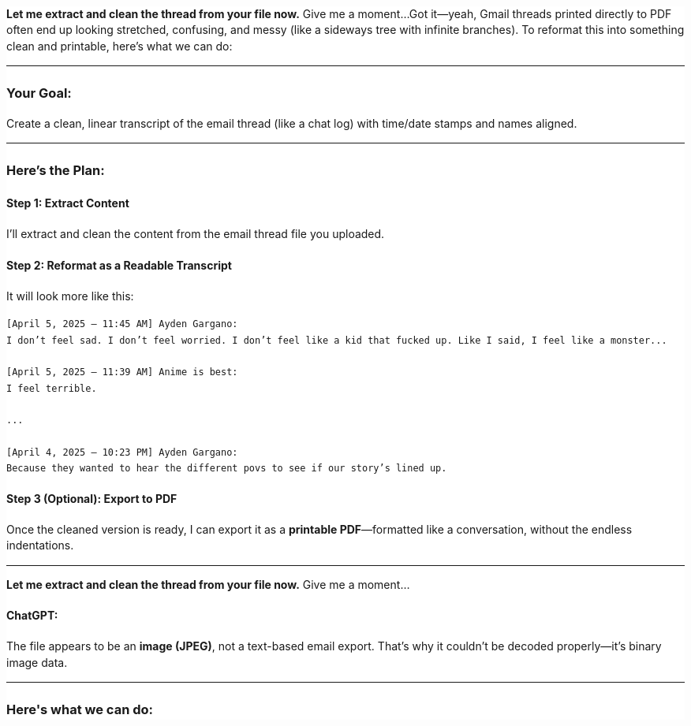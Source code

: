 
**Let me extract and clean the thread from your file now.** Give me a moment…Got it—yeah, Gmail threads printed directly to PDF often end up looking stretched, confusing, and messy (like a sideways tree with infinite branches). To reformat this into something clean and printable, here’s what we can do:

---

### **Your Goal:**

Create a clean, linear transcript of the email thread (like a chat log) with time/date stamps and names aligned.

---

### **Here’s the Plan:**

#### **Step 1: Extract Content**

I’ll extract and clean the content from the email thread file you uploaded.

#### **Step 2: Reformat as a Readable Transcript**

It will look more like this:

```
[April 5, 2025 – 11:45 AM] Ayden Gargano:
I don’t feel sad. I don’t feel worried. I don’t feel like a kid that fucked up. Like I said, I feel like a monster...

[April 5, 2025 – 11:39 AM] Anime is best:
I feel terrible.

...

[April 4, 2025 – 10:23 PM] Ayden Gargano:
Because they wanted to hear the different povs to see if our story’s lined up.
```

#### **Step 3 (Optional): Export to PDF**

Once the cleaned version is ready, I can export it as a **printable PDF**—formatted like a conversation, without the endless indentations.

---

**Let me extract and clean the thread from your file now.** Give me a moment…


#### ChatGPT:
The file appears to be an **image (JPEG)**, not a text-based email export. That’s why it couldn’t be decoded properly—it’s binary image data.

---

### Here's what we can do:
